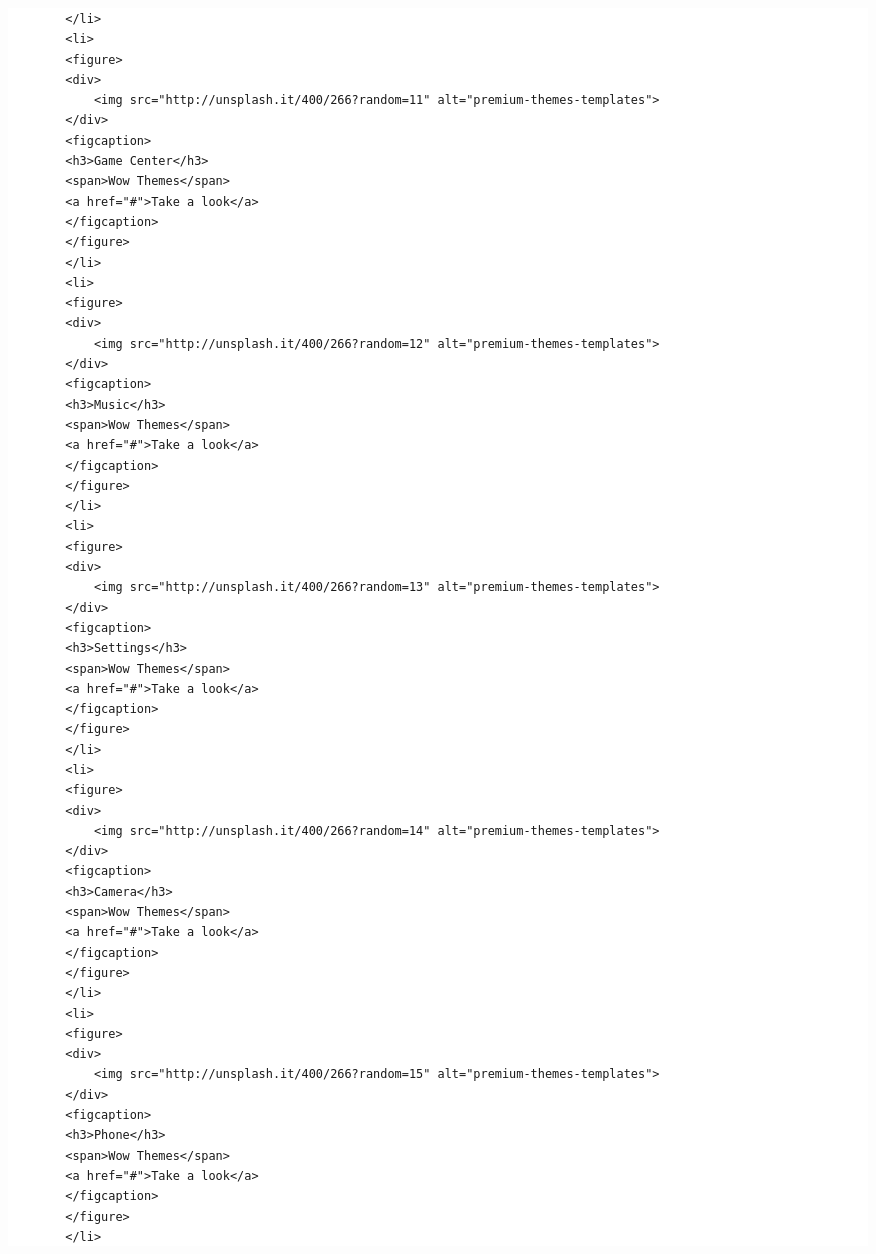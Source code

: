 			</li>
			<li>
			<figure>
			<div>
				<img src="http://unsplash.it/400/266?random=11" alt="premium-themes-templates">
			</div>
			<figcaption>
			<h3>Game Center</h3>
			<span>Wow Themes</span>
			<a href="#">Take a look</a>
			</figcaption>
			</figure>
			</li>
			<li>
			<figure>
			<div>
				<img src="http://unsplash.it/400/266?random=12" alt="premium-themes-templates">
			</div>
			<figcaption>
			<h3>Music</h3>
			<span>Wow Themes</span>
			<a href="#">Take a look</a>
			</figcaption>
			</figure>
			</li>
			<li>
			<figure>
			<div>
				<img src="http://unsplash.it/400/266?random=13" alt="premium-themes-templates">
			</div>
			<figcaption>
			<h3>Settings</h3>
			<span>Wow Themes</span>
			<a href="#">Take a look</a>
			</figcaption>
			</figure>
			</li>
			<li>
			<figure>
			<div>
				<img src="http://unsplash.it/400/266?random=14" alt="premium-themes-templates">
			</div>
			<figcaption>
			<h3>Camera</h3>
			<span>Wow Themes</span>
			<a href="#">Take a look</a>
			</figcaption>
			</figure>
			</li>
			<li>
			<figure>
			<div>
				<img src="http://unsplash.it/400/266?random=15" alt="premium-themes-templates">
			</div>
			<figcaption>
			<h3>Phone</h3>
			<span>Wow Themes</span>
			<a href="#">Take a look</a>
			</figcaption>
			</figure>
			</li>